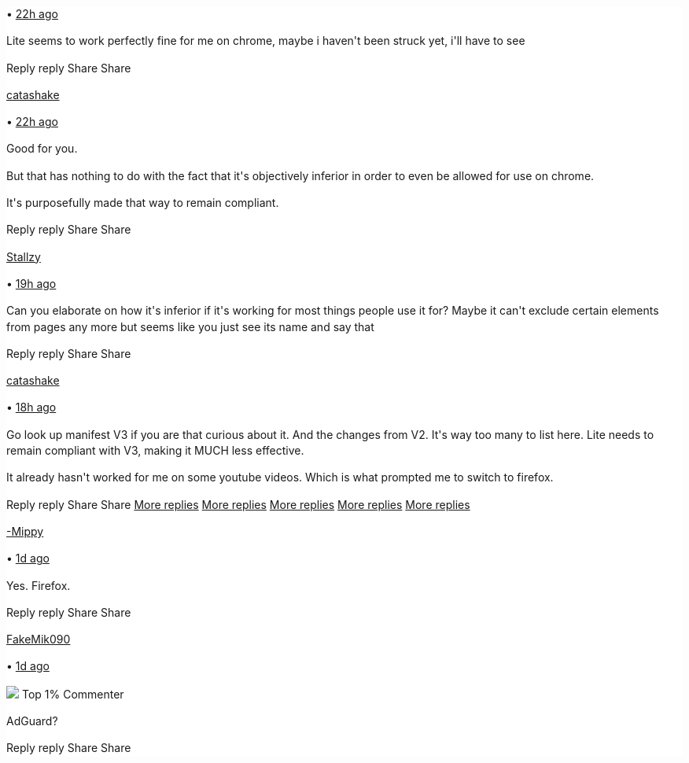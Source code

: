 • [22h ago](/r/youtube/comments/1lx9uqu/comment/n2ln5c2/)

Lite seems to work perfectly fine for me on chrome, maybe i haven't been struck yet, i'll have to see

Reply reply Share Share

[catashake](/user/catashake/)

• [22h ago](/r/youtube/comments/1lx9uqu/comment/n2lp62s/)

Good for you.

But that has nothing to do with the fact that it's objectively inferior in order to even be allowed for use on chrome.

It's purposefully made that way to remain compliant.

Reply reply Share Share

[Stallzy](/user/Stallzy/)

• [19h ago](/r/youtube/comments/1lx9uqu/comment/n2mmcn6/)

Can you elaborate on how it's inferior if it's working for most things people use it for? Maybe it can't exclude certain elements from pages any more but seems like you just see its name and say that

Reply reply Share Share

[catashake](/user/catashake/)

• [18h ago](/r/youtube/comments/1lx9uqu/comment/n2mrm5y/)

Go look up manifest V3 if you are that curious about it. And the changes from V2. It's way too many to list here. Lite needs to remain compliant with V3, making it MUCH less effective.

It already hasn't worked for me on some youtube videos. Which is what prompted me to switch to firefox.

Reply reply Share Share [More replies](/r/youtube/comments/1lx9uqu/comment/n2mmcn6/) [More replies](/r/youtube/comments/1lx9uqu/comment/n2lp62s/) [More replies](/r/youtube/comments/1lx9uqu/comment/n2ln5c2/) [More replies](/r/youtube/comments/1lx9uqu/comment/n2le9ft/) [More replies](/r/youtube/comments/1lx9uqu/comment/n2kh9ds/)

[\-Mippy](/user/-Mippy/)

• [1d ago](/r/youtube/comments/1lx9uqu/comment/n2kkjhc/)

Yes. Firefox.

Reply reply Share Share

[FakeMik090](/user/FakeMik090/)

• [1d ago](/r/youtube/comments/1lx9uqu/comment/n2kglaw/)

 ![](https://i.redd.it/qwkcwa2zi3yd1.png)
 Top 1% Commenter 

AdGuard?

Reply reply Share Share
